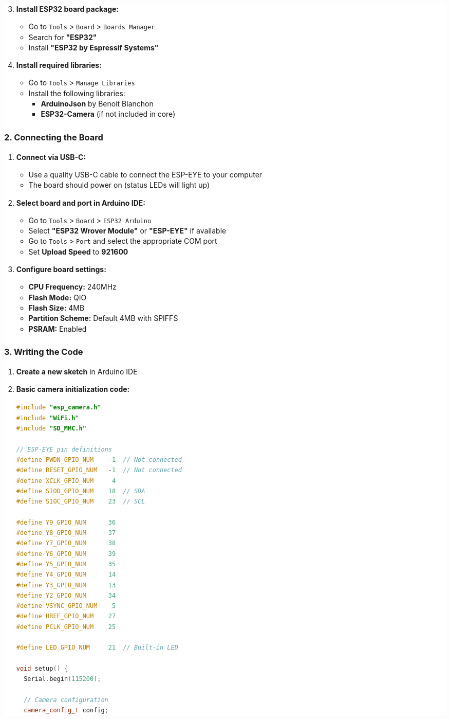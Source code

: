 3. **Install ESP32 board package:**
   - Go to `Tools` > `Board` > `Boards Manager`
   - Search for **"ESP32"**
   - Install **"ESP32 by Espressif Systems"**

4. **Install required libraries:**
   - Go to `Tools` > `Manage Libraries`
   - Install the following libraries:
     - **ArduinoJson** by Benoit Blanchon
     - **ESP32-Camera** (if not included in core)

### 2. Connecting the Board

1. **Connect via USB-C:**
   - Use a quality USB-C cable to connect the ESP-EYE to your computer
   - The board should power on (status LEDs will light up)

2. **Select board and port in Arduino IDE:**
   - Go to `Tools` > `Board` > `ESP32 Arduino`
   - Select **"ESP32 Wrover Module"** or **"ESP-EYE"** if available
   - Go to `Tools` > `Port` and select the appropriate COM port
   - Set **Upload Speed** to **921600**

3. **Configure board settings:**
   - **CPU Frequency:** 240MHz
   - **Flash Mode:** QIO
   - **Flash Size:** 4MB
   - **Partition Scheme:** Default 4MB with SPIFFS
   - **PSRAM:** Enabled

### 3. Writing the Code

1. **Create a new sketch** in Arduino IDE

2. **Basic camera initialization code:**
   ```cpp
   #include "esp_camera.h"
   #include "WiFi.h"
   #include "SD_MMC.h"
   
   // ESP-EYE pin definitions
   #define PWDN_GPIO_NUM    -1  // Not connected
   #define RESET_GPIO_NUM   -1  // Not connected
   #define XCLK_GPIO_NUM     4
   #define SIOD_GPIO_NUM    18  // SDA
   #define SIOC_GPIO_NUM    23  // SCL
   
   #define Y9_GPIO_NUM      36
   #define Y8_GPIO_NUM      37
   #define Y7_GPIO_NUM      38
   #define Y6_GPIO_NUM      39
   #define Y5_GPIO_NUM      35
   #define Y4_GPIO_NUM      14
   #define Y3_GPIO_NUM      13
   #define Y2_GPIO_NUM      34
   #define VSYNC_GPIO_NUM    5
   #define HREF_GPIO_NUM    27
   #define PCLK_GPIO_NUM    25
   
   #define LED_GPIO_NUM     21  // Built-in LED
   
   void setup() {
     Serial.begin(115200);
     
     // Camera configuration
     camera_config_t config;
   ```